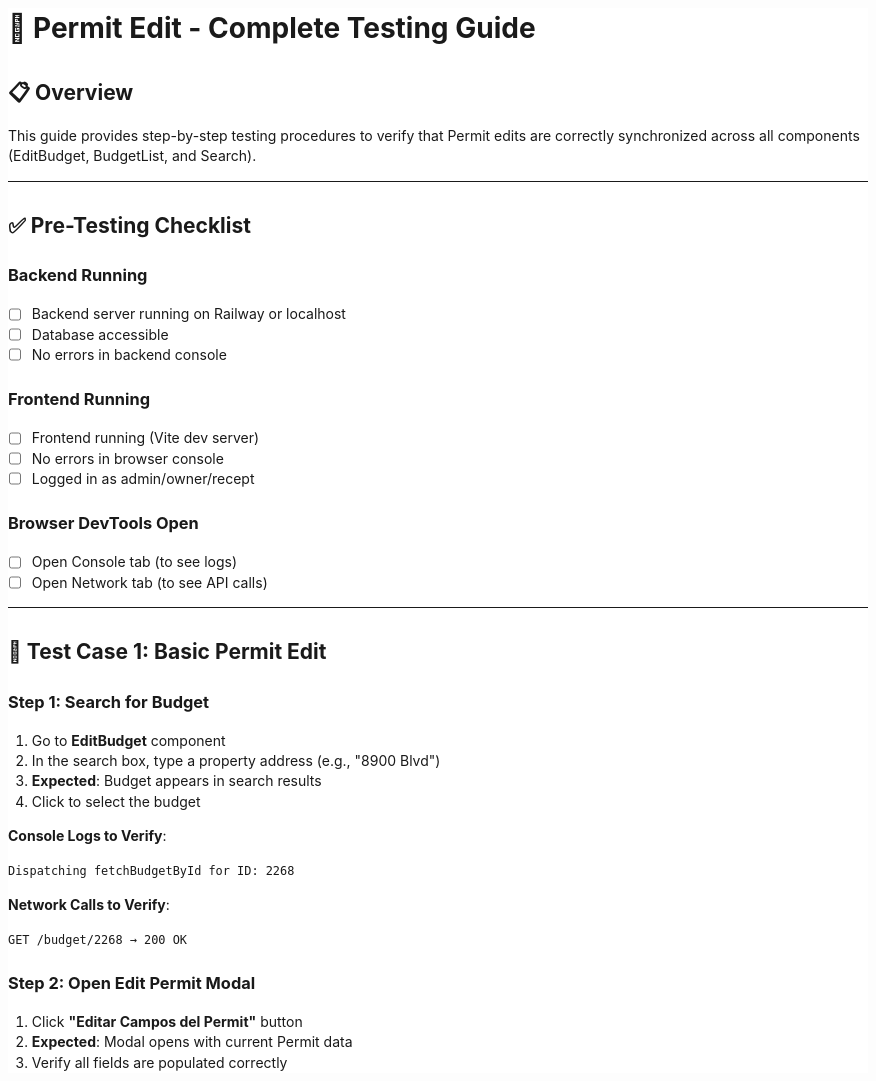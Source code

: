 # 🧪 Permit Edit - Complete Testing Guide

## 📋 Overview
This guide provides step-by-step testing procedures to verify that Permit edits are correctly synchronized across all components (EditBudget, BudgetList, and Search).

---

## ✅ Pre-Testing Checklist

### Backend Running
- [ ] Backend server running on Railway or localhost
- [ ] Database accessible
- [ ] No errors in backend console

### Frontend Running
- [ ] Frontend running (Vite dev server)
- [ ] No errors in browser console
- [ ] Logged in as admin/owner/recept

### Browser DevTools Open
- [ ] Open Console tab (to see logs)
- [ ] Open Network tab (to see API calls)

---

## 🧪 Test Case 1: Basic Permit Edit

### Step 1: Search for Budget
1. Go to **EditBudget** component
2. In the search box, type a property address (e.g., "8900 Blvd")
3. **Expected**: Budget appears in search results
4. Click to select the budget

**Console Logs to Verify**:
```
Dispatching fetchBudgetById for ID: 2268
```

**Network Calls to Verify**:
```
GET /budget/2268 → 200 OK
```

### Step 2: Open Edit Permit Modal
1. Click **"Editar Campos del Permit"** button
2. **Expected**: Modal opens with current Permit data
3. Verify all fields are populated correctly
